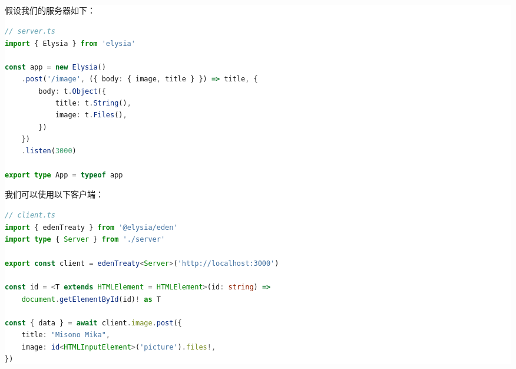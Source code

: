 假设我们的服务器如下：

```typescript
// server.ts
import { Elysia } from 'elysia'

const app = new Elysia()
    .post('/image', ({ body: { image, title } }) => title, {
        body: t.Object({
            title: t.String(),
            image: t.Files(),
        })
    })
    .listen(3000)

export type App = typeof app
```

我们可以使用以下客户端：

```typescript
// client.ts
import { edenTreaty } from '@elysia/eden'
import type { Server } from './server'

export const client = edenTreaty<Server>('http://localhost:3000')

const id = <T extends HTMLElement = HTMLElement>(id: string) =>
    document.getElementById(id)! as T

const { data } = await client.image.post({
    title: "Misono Mika",
    image: id<HTMLInputElement>('picture').files!,
})
```
